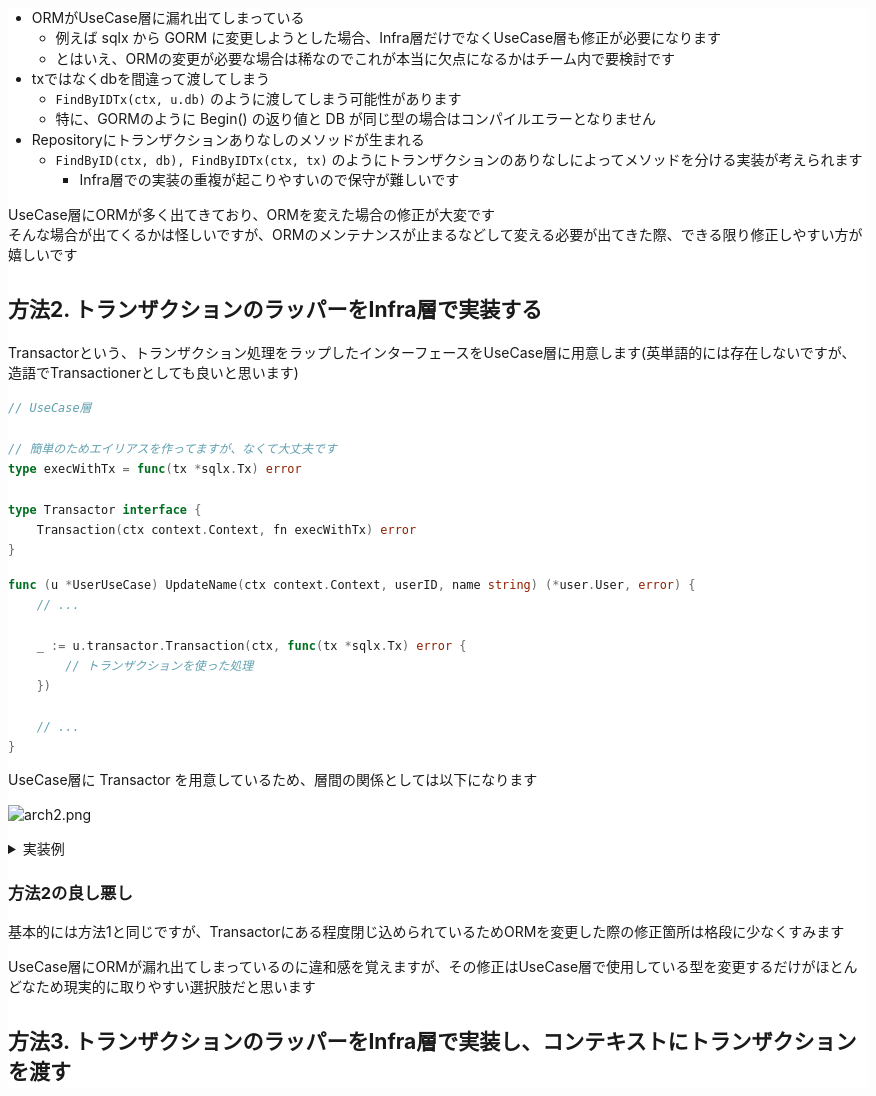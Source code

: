 - ORMがUseCase層に漏れ出てしまっている
    - 例えば sqlx から GORM に変更しようとした場合、Infra層だけでなくUseCase層も修正が必要になります
    - とはいえ、ORMの変更が必要な場合は稀なのでこれが本当に欠点になるかはチーム内で要検討です
- txではなくdbを間違って渡してしまう
    - `FindByIDTx(ctx, u.db)` のように渡してしまう可能性があります
    - 特に、GORMのように Begin() の返り値と DB が同じ型の場合はコンパイルエラーとなりません
- Repositoryにトランザクションありなしのメソッドが生まれる
    - `FindByID(ctx, db), FindByIDTx(ctx, tx)` のようにトランザクションのありなしによってメソッドを分ける実装が考えられます
        - Infra層での実装の重複が起こりやすいので保守が難しいです

UseCase層にORMが多く出てきており、ORMを変えた場合の修正が大変です  
そんな場合が出てくるかは怪しいですが、ORMのメンテナンスが止まるなどして変える必要が出てきた際、できる限り修正しやすい方が嬉しいです

## 方法2. トランザクションのラッパーをInfra層で実装する

Transactorという、トランザクション処理をラップしたインターフェースをUseCase層に用意します(英単語的には存在しないですが、造語でTransactionerとしても良いと思います)

```go
// UseCase層

// 簡単のためエイリアスを作ってますが、なくて大丈夫です
type execWithTx = func(tx *sqlx.Tx) error

type Transactor interface {
    Transaction(ctx context.Context, fn execWithTx) error
}
```

```go
func (u *UserUseCase) UpdateName(ctx context.Context, userID, name string) (*user.User, error) {
    // ...

    _ := u.transactor.Transaction(ctx, func(tx *sqlx.Tx) error {
        // トランザクションを使った処理
    })

    // ...
}
```

UseCase層に Transactor を用意しているため、層間の関係としては以下になります

![arch2.png](/articles/go-transaction/arch2.png)


<details><summary>実装例</summary></details>

### 方法2の良し悪し

基本的には方法1と同じですが、Transactorにある程度閉じ込められているためORMを変更した際の修正箇所は格段に少なくすみます  

UseCase層にORMが漏れ出てしまっているのに違和感を覚えますが、その修正はUseCase層で使用している型を変更するだけがほとんどなため現実的に取りやすい選択肢だと思います

## 方法3. トランザクションのラッパーをInfra層で実装し、コンテキストにトランザクションを渡す
